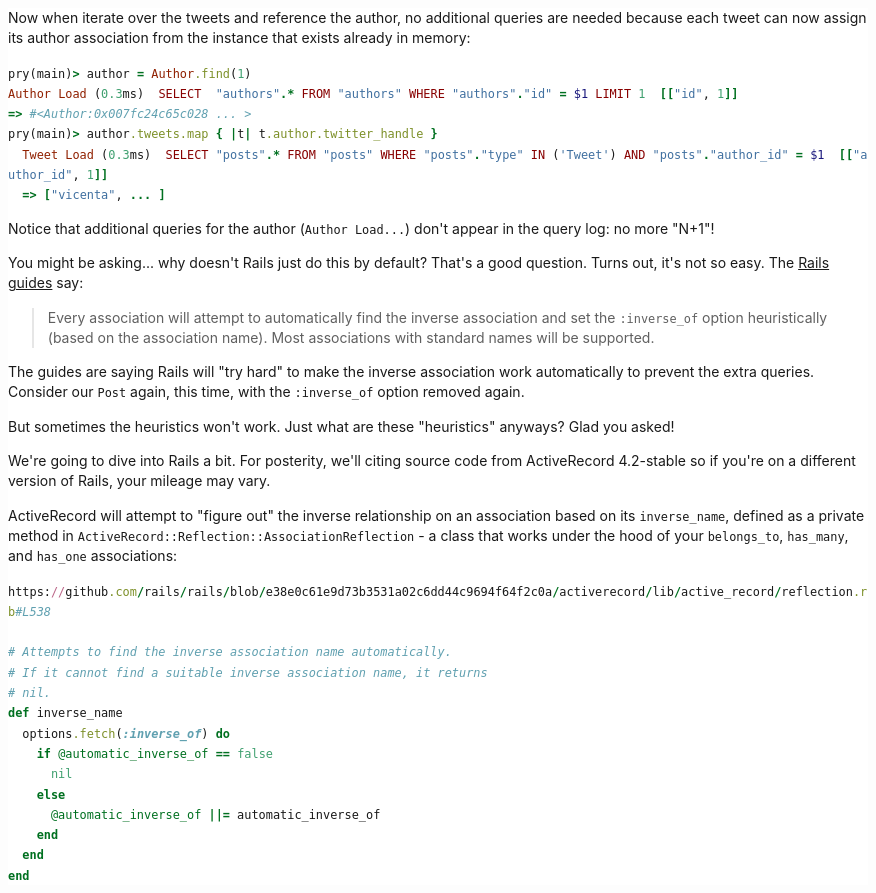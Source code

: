 Now when iterate over the tweets and reference the author, no additional queries
are needed because each tweet can now assign its author association from the
instance that exists already in memory:

```ruby
pry(main)> author = Author.find(1)
Author Load (0.3ms)  SELECT  "authors".* FROM "authors" WHERE "authors"."id" = $1 LIMIT 1  [["id", 1]]
=> #<Author:0x007fc24c65c028 ... >
pry(main)> author.tweets.map { |t| t.author.twitter_handle }
  Tweet Load (0.3ms)  SELECT "posts".* FROM "posts" WHERE "posts"."type" IN ('Tweet') AND "posts"."author_id" = $1  [["author_id", 1]]
  => ["vicenta", ... ]
  ```

Notice that additional queries for the author (`Author Load...`) don't appear in the query log: no more "N+1"!

You might be asking... why doesn't Rails just do this by default? That's a good question. Turns out, it's not so easy. The [Rails guides]() say:

> Every association will attempt to automatically find the inverse association and set the `:inverse_of` option heuristically (based on the association name). Most associations with standard names will be supported.

The guides are saying Rails will "try hard" to make the inverse association work automatically to prevent the extra queries. Consider our `Post` again, this time, with the `:inverse_of` option removed again.

But sometimes the heuristics won't work. Just what are these "heuristics"
anyways? Glad you asked!

We're going to dive into Rails a bit. For posterity, we'll citing source code
from ActiveRecord 4.2-stable so if you're on a different version of Rails, your
mileage may vary.

ActiveRecord will attempt to "figure out" the inverse relationship on an
association based on its `inverse_name`, defined as a private method in
`ActiveRecord::Reflection::AssociationReflection` - a class that works under the
hood of your `belongs_to`, `has_many`, and `has_one` associations:

```ruby
https://github.com/rails/rails/blob/e38e0c61e9d73b3531a02c6dd44c9694f64f2c0a/activerecord/lib/active_record/reflection.rb#L538

# Attempts to find the inverse association name automatically.
# If it cannot find a suitable inverse association name, it returns
# nil.
def inverse_name
  options.fetch(:inverse_of) do
    if @automatic_inverse_of == false
      nil
    else
      @automatic_inverse_of ||= automatic_inverse_of
    end
  end
end
```
